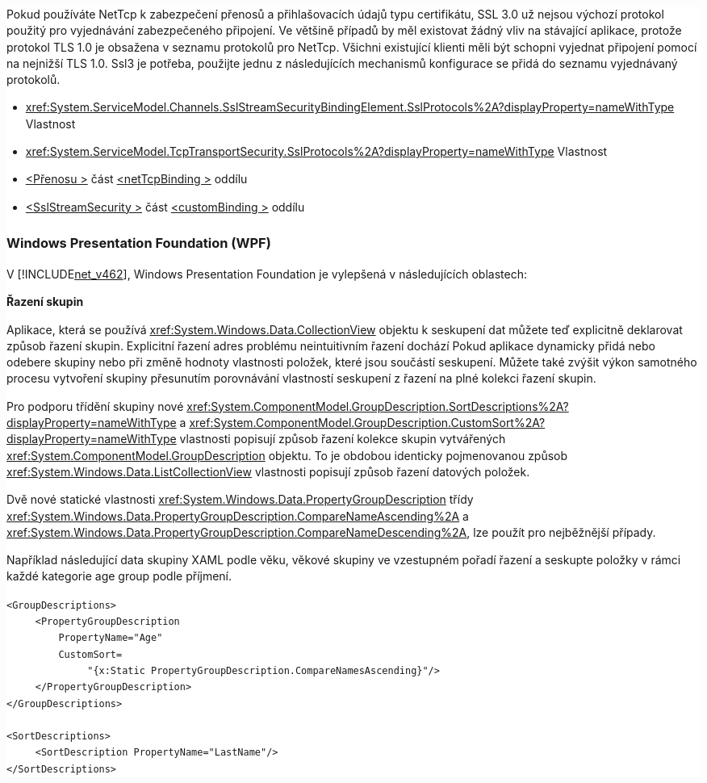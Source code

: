 Pokud používáte NetTcp k zabezpečení přenosů a přihlašovacích údajů typu certifikátu, SSL 3.0 už nejsou výchozí protokol použitý pro vyjednávání zabezpečeného připojení. Ve většině případů by měl existovat žádný vliv na stávající aplikace, protože protokol TLS 1.0 je obsažena v seznamu protokolů pro NetTcp. Všichni existující klienti měli být schopni vyjednat připojení pomocí na nejnižší TLS 1.0. Ssl3 je potřeba, použijte jednu z následujících mechanismů konfigurace se přidá do seznamu vyjednávaný protokolů.

- <xref:System.ServiceModel.Channels.SslStreamSecurityBindingElement.SslProtocols%2A?displayProperty=nameWithType> Vlastnost

- <xref:System.ServiceModel.TcpTransportSecurity.SslProtocols%2A?displayProperty=nameWithType> Vlastnost

- [ \<Přenosu >](../configure-apps/file-schema/wcf/transport-of-nettcpbinding.md) část [ \<netTcpBinding >](../configure-apps/file-schema/wcf/nettcpbinding.md) oddílu

- [ \<SslStreamSecurity >](../configure-apps/file-schema/wcf/sslstreamsecurity.md) část [ \<customBinding >](../configure-apps/file-schema/wcf/custombinding.md) oddílu

<a name="WPF462" />

### <a name="windows-presentation-foundation-wpf"></a>Windows Presentation Foundation (WPF)

V [!INCLUDE[net_v462](../../../includes/net-v462-md.md)], Windows Presentation Foundation je vylepšená v následujících oblastech:

**Řazení skupin**

Aplikace, která se používá <xref:System.Windows.Data.CollectionView> objektu k seskupení dat můžete teď explicitně deklarovat způsob řazení skupin. Explicitní řazení adres problému neintuitivním řazení dochází Pokud aplikace dynamicky přidá nebo odebere skupiny nebo při změně hodnoty vlastnosti položek, které jsou součástí seskupení. Můžete také zvýšit výkon samotného procesu vytvoření skupiny přesunutím porovnávání vlastností seskupení z řazení na plné kolekci řazení skupin.

Pro podporu třídění skupiny nové <xref:System.ComponentModel.GroupDescription.SortDescriptions%2A?displayProperty=nameWithType> a <xref:System.ComponentModel.GroupDescription.CustomSort%2A?displayProperty=nameWithType> vlastnosti popisují způsob řazení kolekce skupin vytvářených <xref:System.ComponentModel.GroupDescription> objektu. To je obdobou identicky pojmenovanou způsob <xref:System.Windows.Data.ListCollectionView> vlastnosti popisují způsob řazení datových položek.

Dvě nové statické vlastnosti <xref:System.Windows.Data.PropertyGroupDescription> třídy <xref:System.Windows.Data.PropertyGroupDescription.CompareNameAscending%2A> a <xref:System.Windows.Data.PropertyGroupDescription.CompareNameDescending%2A>, lze použít pro nejběžnější případy.

Například následující data skupiny XAML podle věku, věkové skupiny ve vzestupném pořadí řazení a seskupte položky v rámci každé kategorie age group podle příjmení.

```xaml
<GroupDescriptions>
     <PropertyGroupDescription
         PropertyName="Age"
         CustomSort=
              "{x:Static PropertyGroupDescription.CompareNamesAscending}"/>
     </PropertyGroupDescription>
</GroupDescriptions>

<SortDescriptions>
     <SortDescription PropertyName="LastName"/>
</SortDescriptions>
```
